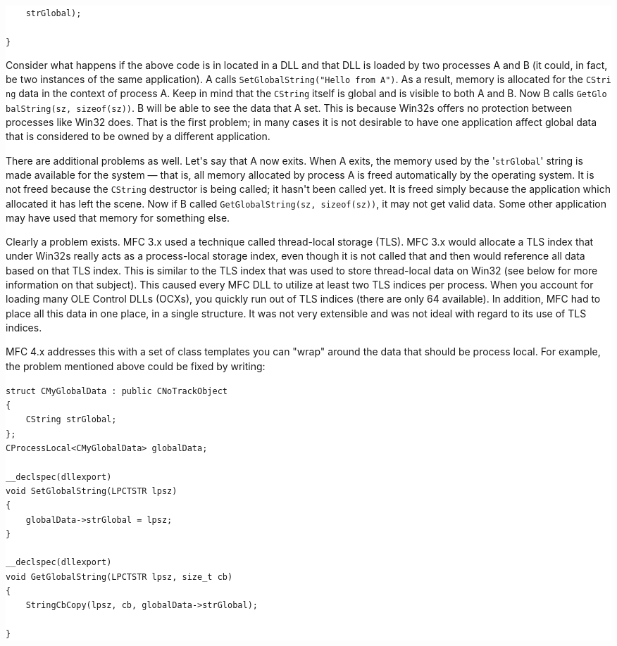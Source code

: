 ```  
    strGlobal);

}  
```  
  
 Consider what happens if the above code is in located in a DLL and that DLL is loaded by two processes A and B (it could, in fact, be two instances of the same application). A calls `SetGlobalString("Hello from A")`. As a result, memory is allocated for the `CString` data in the context of process A. Keep in mind that the `CString` itself is global and is visible to both A and B. Now B calls `GetGlobalString(sz, sizeof(sz))`. B will be able to see the data that A set. This is because Win32s offers no protection between processes like Win32 does. That is the first problem; in many cases it is not desirable to have one application affect global data that is considered to be owned by a different application.  
  
 There are additional problems as well. Let's say that A now exits. When A exits, the memory used by the '`strGlobal`' string is made available for the system — that is, all memory allocated by process A is freed automatically by the operating system. It is not freed because the `CString` destructor is being called; it hasn't been called yet. It is freed simply because the application which allocated it has left the scene. Now if B called `GetGlobalString(sz, sizeof(sz))`, it may not get valid data. Some other application may have used that memory for something else.  
  
 Clearly a problem exists. MFC 3.x used a technique called thread-local storage (TLS). MFC 3.x would allocate a TLS index that under Win32s really acts as a process-local storage index, even though it is not called that and then would reference all data based on that TLS index. This is similar to the TLS index that was used to store thread-local data on Win32 (see below for more information on that subject). This caused every MFC DLL to utilize at least two TLS indices per process. When you account for loading many OLE Control DLLs (OCXs), you quickly run out of TLS indices (there are only 64 available). In addition, MFC had to place all this data in one place, in a single structure. It was not very extensible and was not ideal with regard to its use of TLS indices.  
  
 MFC 4.x addresses this with a set of class templates you can "wrap" around the data that should be process local. For example, the problem mentioned above could be fixed by writing:  
  
```  
struct CMyGlobalData : public CNoTrackObject  
{  
    CString strGlobal;  
};  
CProcessLocal<CMyGlobalData> globalData;  
 
__declspec(dllexport)   
void SetGlobalString(LPCTSTR lpsz)  
{  
    globalData->strGlobal = lpsz;  
}  
 
__declspec(dllexport)  
void GetGlobalString(LPCTSTR lpsz, size_t cb)  
{  
    StringCbCopy(lpsz, cb, globalData->strGlobal);

}  
```  
  
